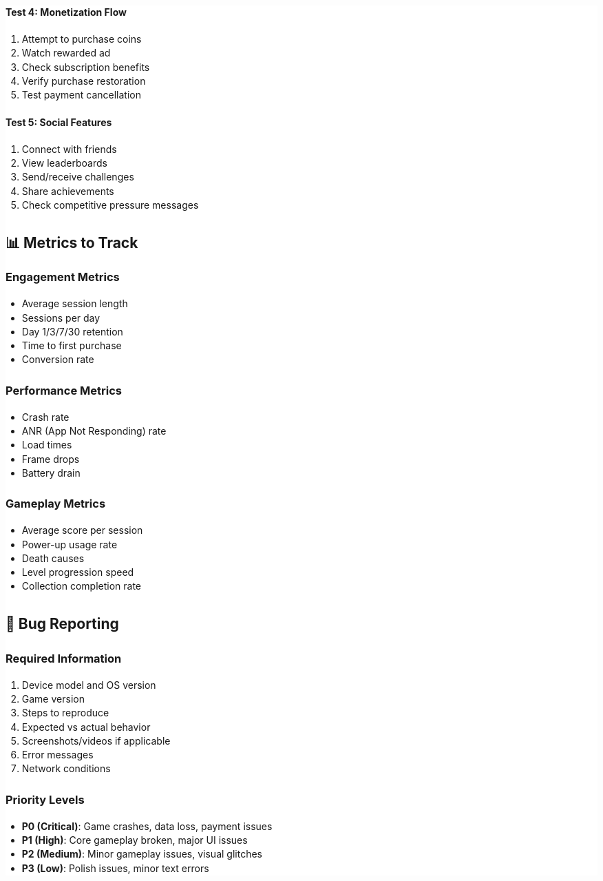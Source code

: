 #### Test 4: Monetization Flow
1. Attempt to purchase coins
2. Watch rewarded ad
3. Check subscription benefits
4. Verify purchase restoration
5. Test payment cancellation

#### Test 5: Social Features
1. Connect with friends
2. View leaderboards
3. Send/receive challenges
4. Share achievements
5. Check competitive pressure messages

## 📊 Metrics to Track

### Engagement Metrics
- Average session length
- Sessions per day
- Day 1/3/7/30 retention
- Time to first purchase
- Conversion rate

### Performance Metrics
- Crash rate
- ANR (App Not Responding) rate
- Load times
- Frame drops
- Battery drain

### Gameplay Metrics
- Average score per session
- Power-up usage rate
- Death causes
- Level progression speed
- Collection completion rate

## 🐛 Bug Reporting

### Required Information
1. Device model and OS version
2. Game version
3. Steps to reproduce
4. Expected vs actual behavior
5. Screenshots/videos if applicable
6. Error messages
7. Network conditions

### Priority Levels
- **P0 (Critical)**: Game crashes, data loss, payment issues
- **P1 (High)**: Core gameplay broken, major UI issues
- **P2 (Medium)**: Minor gameplay issues, visual glitches
- **P3 (Low)**: Polish issues, minor text errors
